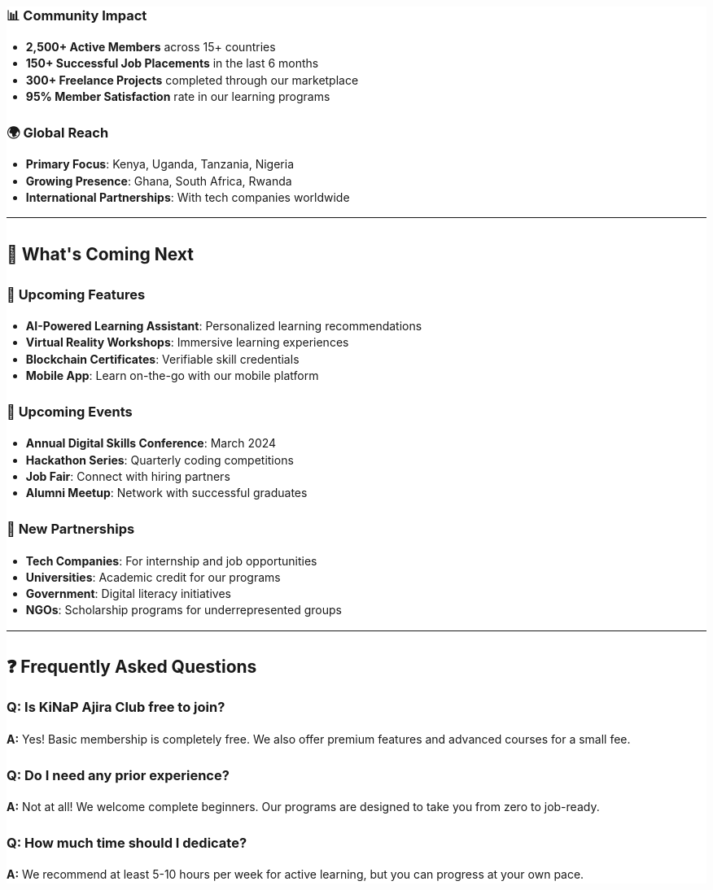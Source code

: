 ### 📊 **Community Impact**
- **2,500+ Active Members** across 15+ countries
- **150+ Successful Job Placements** in the last 6 months
- **300+ Freelance Projects** completed through our marketplace
- **95% Member Satisfaction** rate in our learning programs

### 🌍 **Global Reach**
- **Primary Focus**: Kenya, Uganda, Tanzania, Nigeria
- **Growing Presence**: Ghana, South Africa, Rwanda
- **International Partnerships**: With tech companies worldwide

---

## 🔮 What's Coming Next

### 🚀 **Upcoming Features**
- **AI-Powered Learning Assistant**: Personalized learning recommendations
- **Virtual Reality Workshops**: Immersive learning experiences
- **Blockchain Certificates**: Verifiable skill credentials
- **Mobile App**: Learn on-the-go with our mobile platform

### 📅 **Upcoming Events**
- **Annual Digital Skills Conference**: March 2024
- **Hackathon Series**: Quarterly coding competitions
- **Job Fair**: Connect with hiring partners
- **Alumni Meetup**: Network with successful graduates

### 🤝 **New Partnerships**
- **Tech Companies**: For internship and job opportunities
- **Universities**: Academic credit for our programs
- **Government**: Digital literacy initiatives
- **NGOs**: Scholarship programs for underrepresented groups

---

## ❓ Frequently Asked Questions

### **Q: Is KiNaP Ajira Club free to join?**
**A:** Yes! Basic membership is completely free. We also offer premium features and advanced courses for a small fee.

### **Q: Do I need any prior experience?**
**A:** Not at all! We welcome complete beginners. Our programs are designed to take you from zero to job-ready.

### **Q: How much time should I dedicate?**
**A:** We recommend at least 5-10 hours per week for active learning, but you can progress at your own pace.
